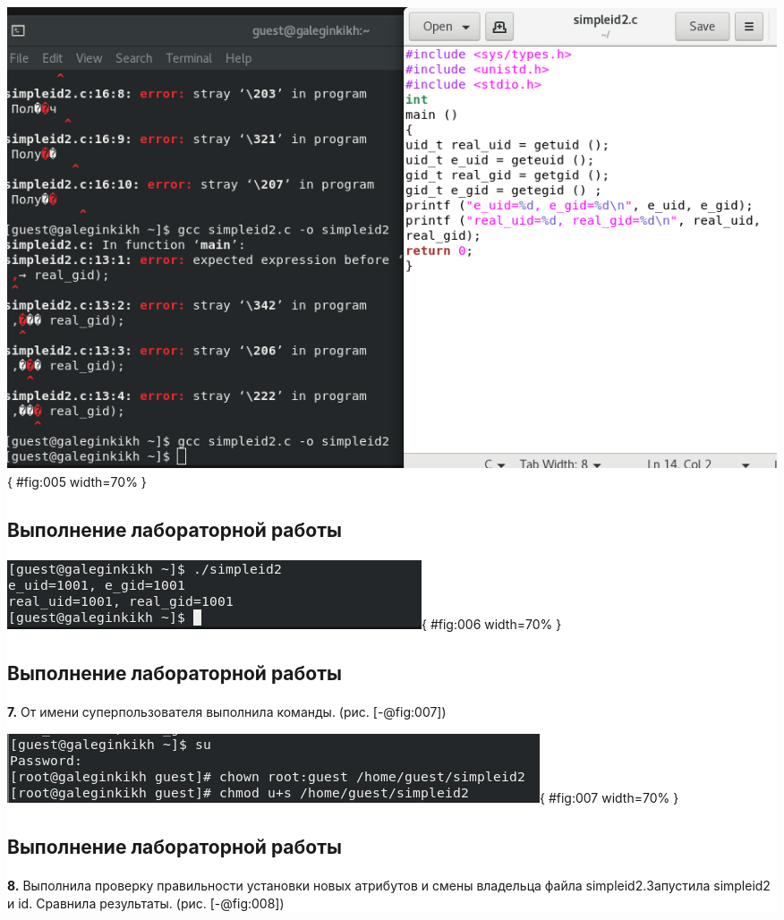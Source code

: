 ![файл simpleid2.c](image/5.png){ #fig:005 width=70% }

## Выполнение лабораторной работы

![программа simpleid2.c](image/6.png){ #fig:006 width=70% }

## Выполнение лабораторной работы

**7.** От имени суперпользователя выполнила команды. (рис. [-@fig:007])

![Изменение прав](image/7.png){ #fig:007 width=70% }

## Выполнение лабораторной работы

**8.** Выполнила проверку правильности установки новых атрибутов и смены
владельца файла simpleid2.Запустила simpleid2 и id. Сравнила результаты.  (рис. [-@fig:008])
